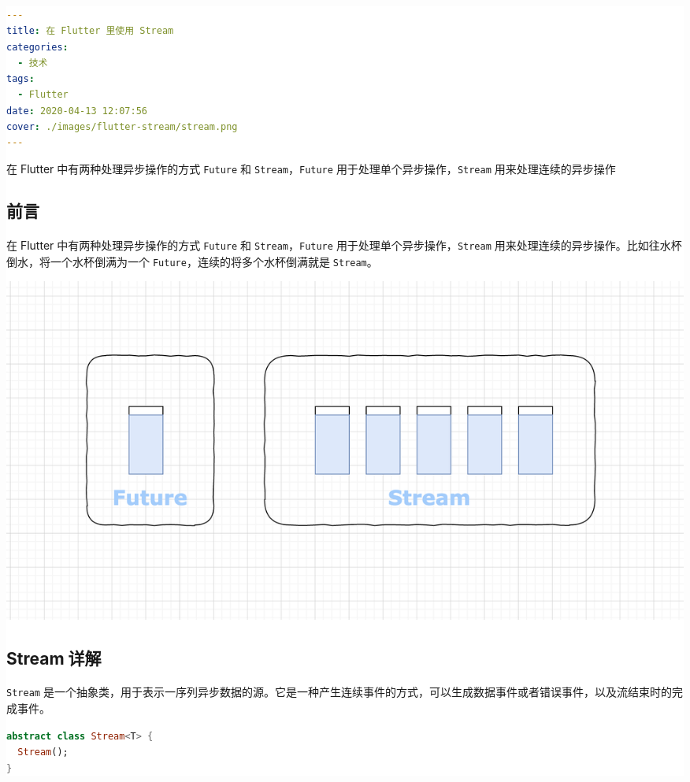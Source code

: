 ```yaml
---
title: 在 Flutter 里使用 Stream
categories:
  - 技术
tags:
  - Flutter
date: 2020-04-13 12:07:56
cover: ./images/flutter-stream/stream.png
---
```


在 Flutter 中有两种处理异步操作的方式 `Future` 和 `Stream`，`Future` 用于处理单个异步操作，`Stream` 用来处理连续的异步操作



## 前言

在 Flutter 中有两种处理异步操作的方式 `Future` 和 `Stream`，`Future` 用于处理单个异步操作，`Stream` 用来处理连续的异步操作。比如往水杯倒水，将一个水杯倒满为一个 `Future`，连续的将多个水杯倒满就是 `Stream`。

![water-fill](./images/flutter-stream/water-fill.png)


## Stream 详解

`Stream` 是一个抽象类，用于表示一序列异步数据的源。它是一种产生连续事件的方式，可以生成数据事件或者错误事件，以及流结束时的完成事件。

```dart
abstract class Stream<T> {
  Stream();
}
```
